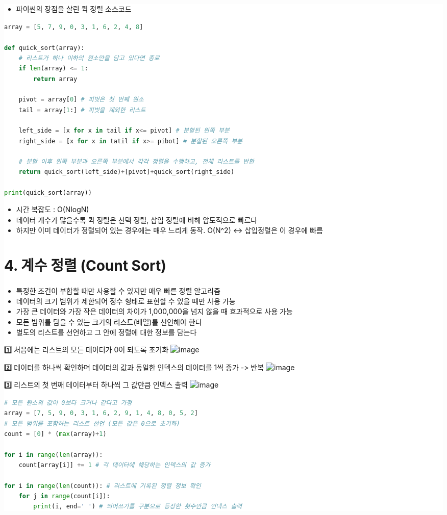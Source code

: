 - 파이썬의 장점을 살린 퀵 정렬 소스코드

```python
array = [5, 7, 9, 0, 3, 1, 6, 2, 4, 8]

def quick_sort(array):
	# 리스트가 하나 이하의 원소만을 담고 있다면 종료
	if len(array) <= 1:
		return array

	pivot = array[0] # 피벗은 첫 번째 원소
	tail = array[1:] # 피벗을 제외한 리스트

	left_side = [x for x in tail if x<= pivot] # 분할된 왼쪽 부분
	right_side = [x for x in tatil if x>= pibot] # 분할된 오른쪽 부분

	# 분할 이후 왼쪽 부분과 오른쪽 부분에서 각각 정렬을 수행하고, 전체 리스트를 반환
	return quick_sort(left_side)+[pivot]+quick_sort(right_side)

print(quick_sort(array))
```

- 시간 복잡도 : O(NlogN)
- 데이터 개수가 많을수록 퀵 정렬은 선택 정렬, 삽입 정렬에 비해 압도적으로 빠르다
- 하지만 이미 데이터가 정렬되어 있는 경우에는 매우 느리게 동작. O(N^2) ↔ 삽입정렬은 이 경우에 빠름

# 4. 계수 정렬 (Count Sort)

- 특정한 조건이 부합할 때만 사용할 수 있지만 매우 빠른 정렬 알고리즘
- 데이터의 크기 범위가 제한되어 정수 형태로 표현할 수 있을 때만 사용 가능
- 가장 큰 데이터와 가장 작은 데이터의 차이가 1,000,000을 넘지 않을 때 효과적으로 사용 가능
- 모든 범위를 담을 수 있는 크기의 리스트(배열)를 선언해야 한다
- 별도의 리스트를 선언하고 그 안에 정렬에 대한 정보를 담는다


1️⃣ 처음에는 리스트의 모든 데이터가 0이 되도록 초기화
<img width="400" alt="image" src="https://user-images.githubusercontent.com/91522259/210288309-9e1d65a0-be16-4fba-9415-ccc014e52c3c.png">


2️⃣ 데이터를 하나씩 확인하며 데이터의 값과 동일한 인덱스의 데이터를 1씩 증가 -> 반복
<img width="600" alt="image" src="https://user-images.githubusercontent.com/91522259/210288274-b34989bc-3117-448e-94d4-ed0b9cf760b8.png">

3️⃣ 리스트의 첫 번째 데이터부터 하나씩 그 값만큼 인덱스 출력
<img width="600" alt="image" src="https://user-images.githubusercontent.com/91522259/210288288-f470aa61-ebe4-4fab-86f3-ee36c3a9677b.png">


```python
# 모든 원소의 값이 0보다 크거나 같다고 가정
array = [7, 5, 9, 0, 3, 1, 6, 2, 9, 1, 4, 8, 0, 5, 2]
# 모든 범위를 포함하는 리스트 선언 (모든 값은 0으로 초기화)
count = [0] * (max(array)+1)

for i in range(len(array)):
	count[array[i]] += 1 # 각 데이터에 해당하는 인덱스의 값 증가

for i in range(len(count)): # 리스트에 기록된 정렬 정보 확인
	for j in range(count[i]):
		print(i, end=' ') # 띄어쓰기를 구분으로 등장한 횟수만큼 인덱스 출력
```
